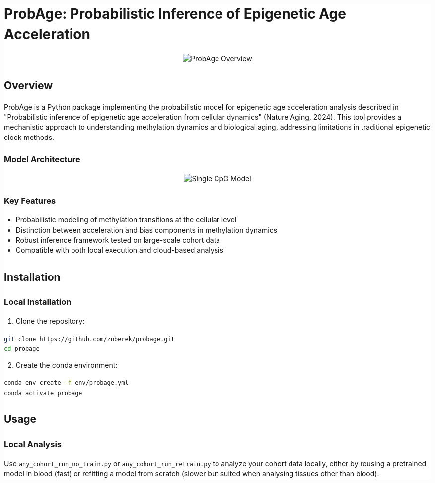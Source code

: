 # ProbAge: Probabilistic Inference of Epigenetic Age Acceleration

<div align="center">
    <img src="figures/overview.png" alt="ProbAge Overview" width="800"/>
</div>

## Overview

ProbAge is a Python package implementing the probabilistic model for epigenetic age acceleration analysis described in "Probabilistic inference of epigenetic age acceleration from cellular dynamics" (Nature Aging, 2024). This tool provides a mechanistic approach to understanding methylation dynamics and biological aging, addressing limitations in traditional epigenetic clock methods.

### Model Architecture
<div align="center">
    <img src="figures/single cpg model.png" alt="Single CpG Model" width="600"/>
</div>

### Key Features

- Probabilistic modeling of methylation transitions at the cellular level
- Distinction between acceleration and bias components in methylation dynamics
- Robust inference framework tested on large-scale cohort data
- Compatible with both local execution and cloud-based analysis

## Installation

### Local Installation

1. Clone the repository:
```bash
git clone https://github.com/zuberek/probage.git
cd probage
```

2. Create the conda environment:
```bash
conda env create -f env/probage.yml
conda activate probage
```

## Usage

### Local Analysis

Use `any_cohort_run_no_train.py` or `any_cohort_run_retrain.py` to analyze your cohort data locally, either by reusing a pretrained model in blood (fast) or refitting a model from scratch (slower but suited when analysing tissues other than blood).
